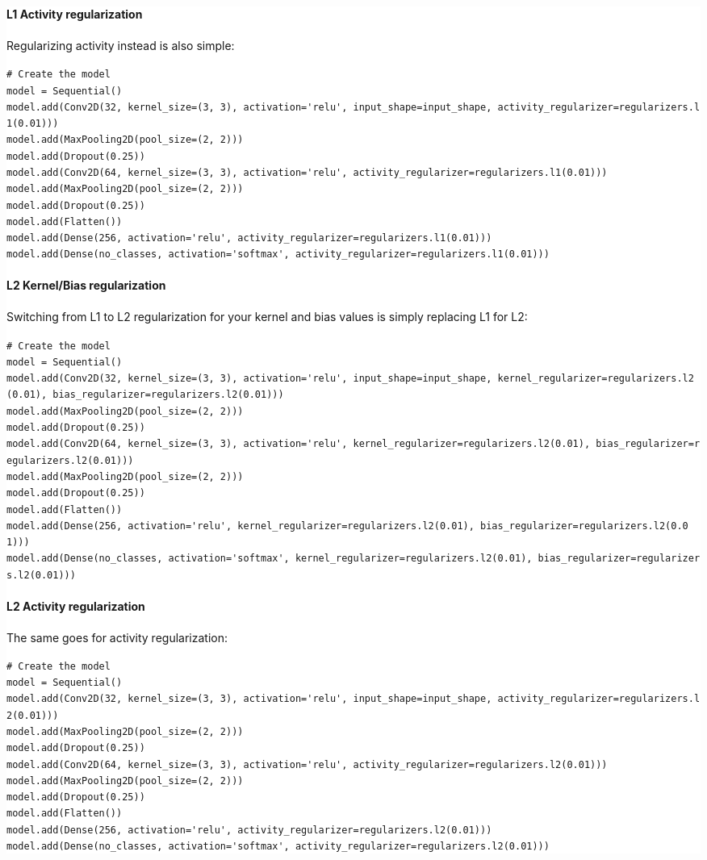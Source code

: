 #### L1 Activity regularization

Regularizing activity instead is also simple:

```
# Create the model
model = Sequential()
model.add(Conv2D(32, kernel_size=(3, 3), activation='relu', input_shape=input_shape, activity_regularizer=regularizers.l1(0.01)))
model.add(MaxPooling2D(pool_size=(2, 2)))
model.add(Dropout(0.25))
model.add(Conv2D(64, kernel_size=(3, 3), activation='relu', activity_regularizer=regularizers.l1(0.01)))
model.add(MaxPooling2D(pool_size=(2, 2)))
model.add(Dropout(0.25))
model.add(Flatten())
model.add(Dense(256, activation='relu', activity_regularizer=regularizers.l1(0.01)))
model.add(Dense(no_classes, activation='softmax', activity_regularizer=regularizers.l1(0.01)))
```

#### L2 Kernel/Bias regularization

Switching from L1 to L2 regularization for your kernel and bias values is simply replacing L1 for L2:

```
# Create the model
model = Sequential()
model.add(Conv2D(32, kernel_size=(3, 3), activation='relu', input_shape=input_shape, kernel_regularizer=regularizers.l2(0.01), bias_regularizer=regularizers.l2(0.01)))
model.add(MaxPooling2D(pool_size=(2, 2)))
model.add(Dropout(0.25))
model.add(Conv2D(64, kernel_size=(3, 3), activation='relu', kernel_regularizer=regularizers.l2(0.01), bias_regularizer=regularizers.l2(0.01)))
model.add(MaxPooling2D(pool_size=(2, 2)))
model.add(Dropout(0.25))
model.add(Flatten())
model.add(Dense(256, activation='relu', kernel_regularizer=regularizers.l2(0.01), bias_regularizer=regularizers.l2(0.01)))
model.add(Dense(no_classes, activation='softmax', kernel_regularizer=regularizers.l2(0.01), bias_regularizer=regularizers.l2(0.01)))
```

#### L2 Activity regularization

The same goes for activity regularization:

```
# Create the model
model = Sequential()
model.add(Conv2D(32, kernel_size=(3, 3), activation='relu', input_shape=input_shape, activity_regularizer=regularizers.l2(0.01)))
model.add(MaxPooling2D(pool_size=(2, 2)))
model.add(Dropout(0.25))
model.add(Conv2D(64, kernel_size=(3, 3), activation='relu', activity_regularizer=regularizers.l2(0.01)))
model.add(MaxPooling2D(pool_size=(2, 2)))
model.add(Dropout(0.25))
model.add(Flatten())
model.add(Dense(256, activation='relu', activity_regularizer=regularizers.l2(0.01)))
model.add(Dense(no_classes, activation='softmax', activity_regularizer=regularizers.l2(0.01)))
```

